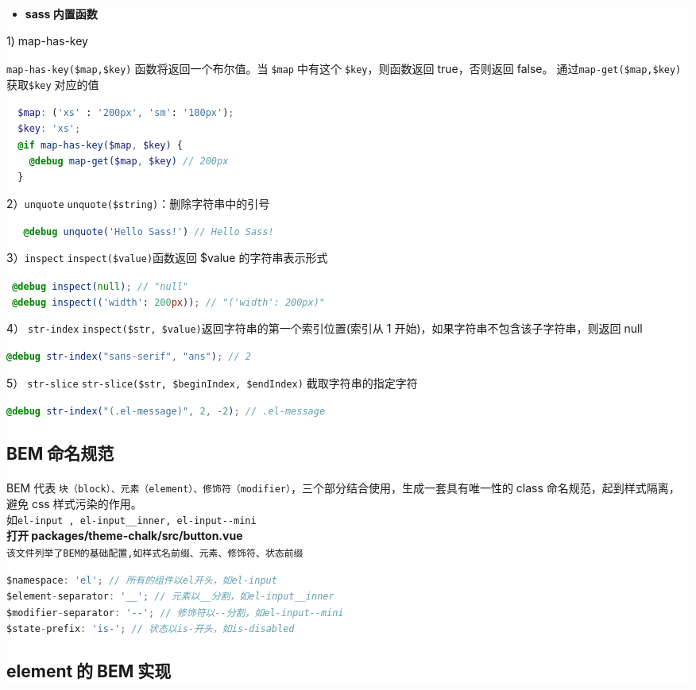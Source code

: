 - **sass 内置函数**

1\) map-has-key
  
   `map-has-key($map,$key)` 函数将返回一个布尔值。当 `$map` 中有这个 `$key`，则函数返回 true，否则返回 false。 通过`map-get($map,$key)`获取`$key` 对应的值

  ```scss
    $map: ('xs' : '200px', 'sm': '100px');
    $key: 'xs';
    @if map-has-key($map, $key) {
      @debug map-get($map, $key) // 200px
    }
  ```
  
2）`unquote`
   `unquote($string)`：删除字符串中的引号

   ```scss
      @debug unquote('Hello Sass!') // Hello Sass!
   ```

3）`inspect`
   `inspect($value)`函数返回 $value 的字符串表示形式

   ```scss
    @debug inspect(null); // "null"
    @debug inspect(('width': 200px)); // "('width': 200px)"
   ```

4） `str-index`
   `inspect($str, $value)`返回字符串的第一个索引位置(索引从 1 开始)，如果字符串不包含该子字符串，则返回 null

   ```scss
   @debug str-index("sans-serif", "ans"); // 2
   ```

5） `str-slice`
   `str-slice($str, $beginIndex, $endIndex)` 截取字符串的指定字符

   ```scss
   @debug str-index("(.el-message)", 2, -2); // .el-message
   ```

## BEM 命名规范

BEM 代表 `块（block）、元素（element）、修饰符（modifier）`，三个部分结合使用，生成一套具有唯一性的 class 命名规范，起到样式隔离，避免 css 样式污染的作用。  
如`el-input , el-input__inner, el-input--mini`  
**打开 packages/theme-chalk/src/button.vue**  
`该文件列举了BEM的基础配置,如样式名前缀、元素、修饰符、状态前缀`

```js
$namespace: 'el'; // 所有的组件以el开头，如el-input
$element-separator: '__'; // 元素以__分割，如el-input__inner
$modifier-separator: '--'; // 修饰符以--分割，如el-input--mini
$state-prefix: 'is-'; // 状态以is-开头，如is-disabled
```

## element 的 BEM 实现
